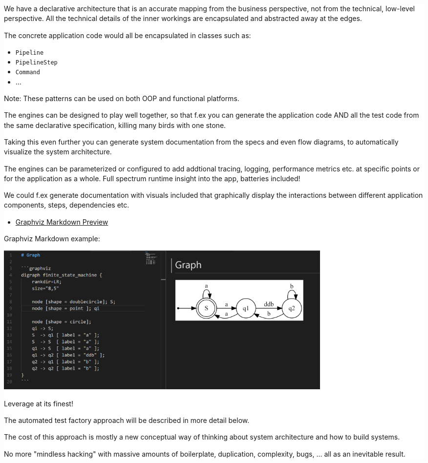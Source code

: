 We have a declarative architecture that is an accurate mapping from the business perspective, not from the technical, low-level perspective. All the technical details of the inner workings are encapsulated and abstracted away at the edges.

The concrete application code would all be encapsulated in classes such as:

- `Pipeline`
- `PipelineStep`
- `Command`
- ...

Note: These patterns can be used on both OOP and functional platforms.

The engines can be designed to play well together, so that f.ex you can generate the application code AND all the test code from the same declarative specification, killing many birds with one stone.

Taking this even further you can generate system documentation from the specs and even flow diagrams, to automatically visualize the system architecture.

The engines can be parameterized or configured to add addtional tracing, logging, performance metrics etc. at specific points or for the application as a whole. Full spectrum runtime insight into the app, batteries included!

We could f.ex generate documentation with visuals included that graphically display the interactions between different application components, steps, dependencies etc.

- [Graphviz Markdown Preview](https://marketplace.visualstudio.com/items?itemName=geeklearningio.graphviz-markdown-preview)

Graphviz Markdown example:

![Graphviz Markdown](.\images\GraphvizMarkdown.png "Graphviz Markdown")

Leverage at its finest!

The automated test factory approach will be described in more detail below.

The cost of this approach is mostly a new conceptual way of thinking about system architecture and how to build systems.

No more "mindless hacking" with massive amounts of boilerplate, duplication, complexity, bugs, ... all as an inevitable result.
